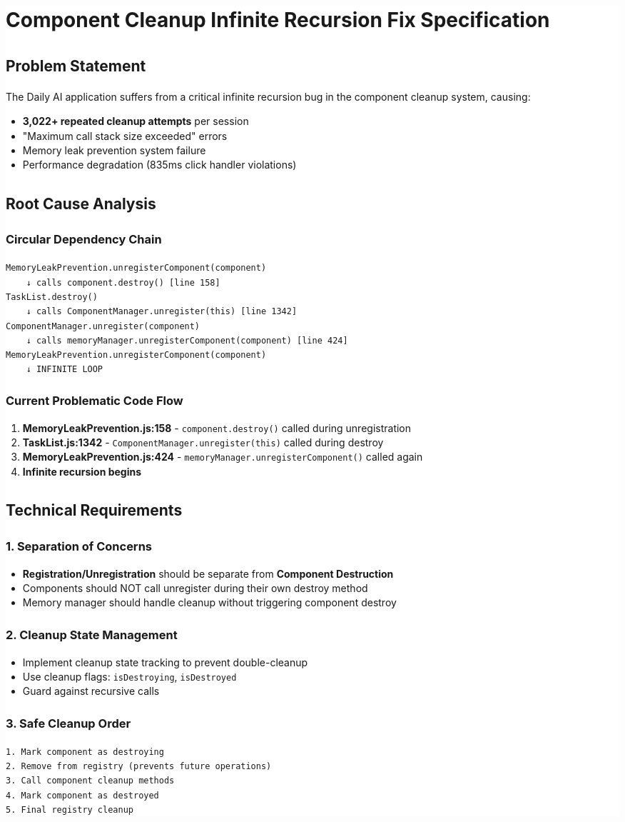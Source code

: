 # Component Cleanup Infinite Recursion Fix Specification

## Problem Statement

The Daily AI application suffers from a critical infinite recursion bug in the component cleanup system, causing:
- **3,022+ repeated cleanup attempts** per session
- "Maximum call stack size exceeded" errors
- Memory leak prevention system failure
- Performance degradation (835ms click handler violations)

## Root Cause Analysis

### Circular Dependency Chain
```
MemoryLeakPrevention.unregisterComponent(component)
    ↓ calls component.destroy() [line 158]
TaskList.destroy()
    ↓ calls ComponentManager.unregister(this) [line 1342]  
ComponentManager.unregister(component)
    ↓ calls memoryManager.unregisterComponent(component) [line 424]
MemoryLeakPrevention.unregisterComponent(component)
    ↓ INFINITE LOOP
```

### Current Problematic Code Flow
1. **MemoryLeakPrevention.js:158** - `component.destroy()` called during unregistration
2. **TaskList.js:1342** - `ComponentManager.unregister(this)` called during destroy
3. **MemoryLeakPrevention.js:424** - `memoryManager.unregisterComponent()` called again
4. **Infinite recursion begins**

## Technical Requirements

### 1. Separation of Concerns
- **Registration/Unregistration** should be separate from **Component Destruction**
- Components should NOT call unregister during their own destroy method
- Memory manager should handle cleanup without triggering component destroy

### 2. Cleanup State Management  
- Implement cleanup state tracking to prevent double-cleanup
- Use cleanup flags: `isDestroying`, `isDestroyed`
- Guard against recursive calls

### 3. Safe Cleanup Order
```
1. Mark component as destroying
2. Remove from registry (prevents future operations)  
3. Call component cleanup methods
4. Mark component as destroyed
5. Final registry cleanup
```
